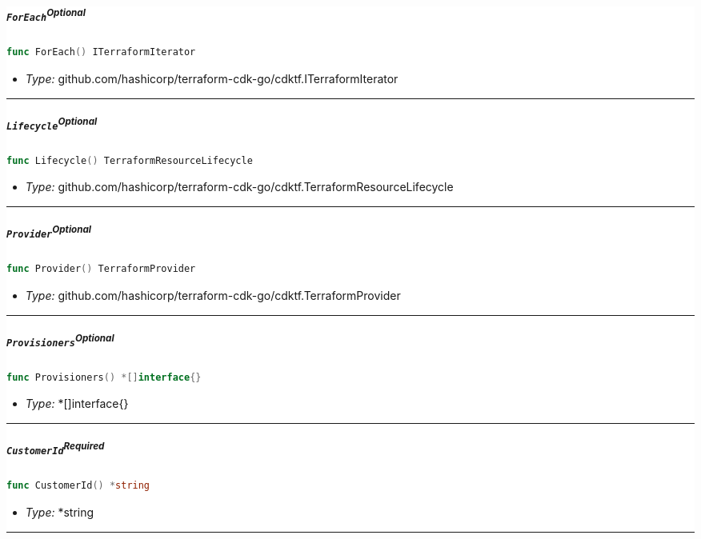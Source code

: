 
##### `ForEach`<sup>Optional</sup> <a name="ForEach" id="@cdktf/provider-consul.license.License.property.forEach"></a>

```go
func ForEach() ITerraformIterator
```

- *Type:* github.com/hashicorp/terraform-cdk-go/cdktf.ITerraformIterator

---

##### `Lifecycle`<sup>Optional</sup> <a name="Lifecycle" id="@cdktf/provider-consul.license.License.property.lifecycle"></a>

```go
func Lifecycle() TerraformResourceLifecycle
```

- *Type:* github.com/hashicorp/terraform-cdk-go/cdktf.TerraformResourceLifecycle

---

##### `Provider`<sup>Optional</sup> <a name="Provider" id="@cdktf/provider-consul.license.License.property.provider"></a>

```go
func Provider() TerraformProvider
```

- *Type:* github.com/hashicorp/terraform-cdk-go/cdktf.TerraformProvider

---

##### `Provisioners`<sup>Optional</sup> <a name="Provisioners" id="@cdktf/provider-consul.license.License.property.provisioners"></a>

```go
func Provisioners() *[]interface{}
```

- *Type:* *[]interface{}

---

##### `CustomerId`<sup>Required</sup> <a name="CustomerId" id="@cdktf/provider-consul.license.License.property.customerId"></a>

```go
func CustomerId() *string
```

- *Type:* *string

---
